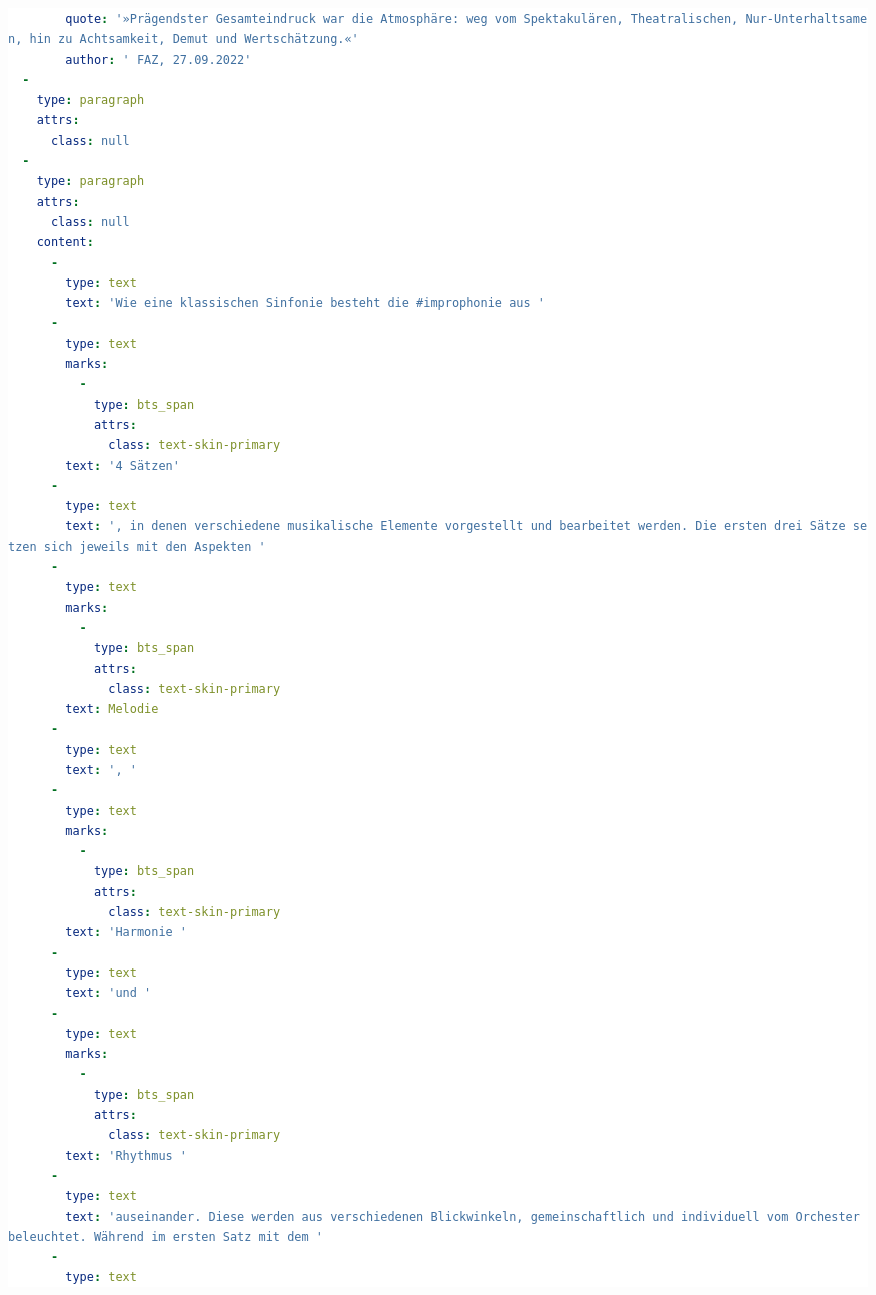 ```yaml
        quote: '»Prägendster Gesamteindruck war die Atmosphäre: weg vom Spektakulären, Theatralischen, Nur-Unterhaltsamen, hin zu Achtsamkeit, Demut und Wertschätzung.«'
        author: ' FAZ, 27.09.2022'
  -
    type: paragraph
    attrs:
      class: null
  -
    type: paragraph
    attrs:
      class: null
    content:
      -
        type: text
        text: 'Wie eine klassischen Sinfonie besteht die #improphonie aus '
      -
        type: text
        marks:
          -
            type: bts_span
            attrs:
              class: text-skin-primary
        text: '4 Sätzen'
      -
        type: text
        text: ', in denen verschiedene musikalische Elemente vorgestellt und bearbeitet werden. Die ersten drei Sätze setzen sich jeweils mit den Aspekten '
      -
        type: text
        marks:
          -
            type: bts_span
            attrs:
              class: text-skin-primary
        text: Melodie
      -
        type: text
        text: ', '
      -
        type: text
        marks:
          -
            type: bts_span
            attrs:
              class: text-skin-primary
        text: 'Harmonie '
      -
        type: text
        text: 'und '
      -
        type: text
        marks:
          -
            type: bts_span
            attrs:
              class: text-skin-primary
        text: 'Rhythmus '
      -
        type: text
        text: 'auseinander. Diese werden aus verschiedenen Blickwinkeln, gemeinschaftlich und individuell vom Orchester beleuchtet. Während im ersten Satz mit dem '
      -
        type: text
```